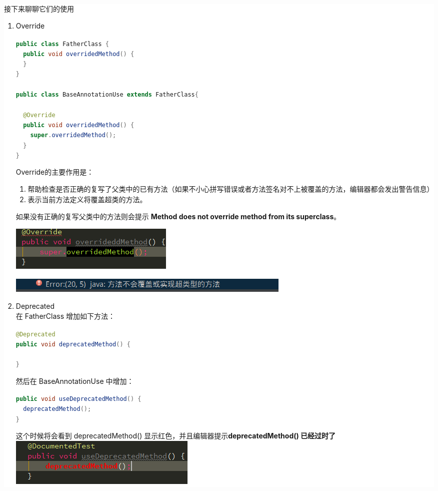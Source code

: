接下来聊聊它们的使用

1. Override

   ```java
   public class FatherClass {
     public void overridedMethod() { 
     } 
   }

   public class BaseAnnotationUse extends FatherClass{
     
     @Override
     public void overridedMethod() {
       super.overridedMethod();
     }
   }
   ```

   Override的主要作用是：
   1. 帮助检查是否正确的复写了父类中的已有方法（如果不小心拼写错误或者方法签名对不上被覆盖的方法，编辑器都会发出警告信息）
   2. 表示当前方法定义将覆盖超类的方法。

   如果没有正确的复写父类中的方法则会提示 **Method does not override method from its superclass**。

   ![](https://github.com/firstdream10/Awesome-Android-Learning-Guide/blob/annotation/images/override_error_pic.png)

   ![](https://github.com/firstdream10/Awesome-Android-Learning-Guide/blob/annotation/images/overrided_error.png)


2. Deprecated</br>
  在 FatherClass 增加如下方法：

   ```java
   @Deprecated
   public void deprecatedMethod() {
   
   }
   ```
   然后在 BaseAnnotationUse 中增加：

   ```java
   public void useDeprecatedMethod() {
  	 deprecatedMethod();
   }
   ```
   这个时候将会看到 deprecatedMethod\(\) 显示红色，并且编辑器提示**deprecatedMethod\(\) 已经过时了**
      ![](https://github.com/firstdream10/Awesome-Android-Learning-Guide/blob/annotation/images/deprecated_warning.png)
